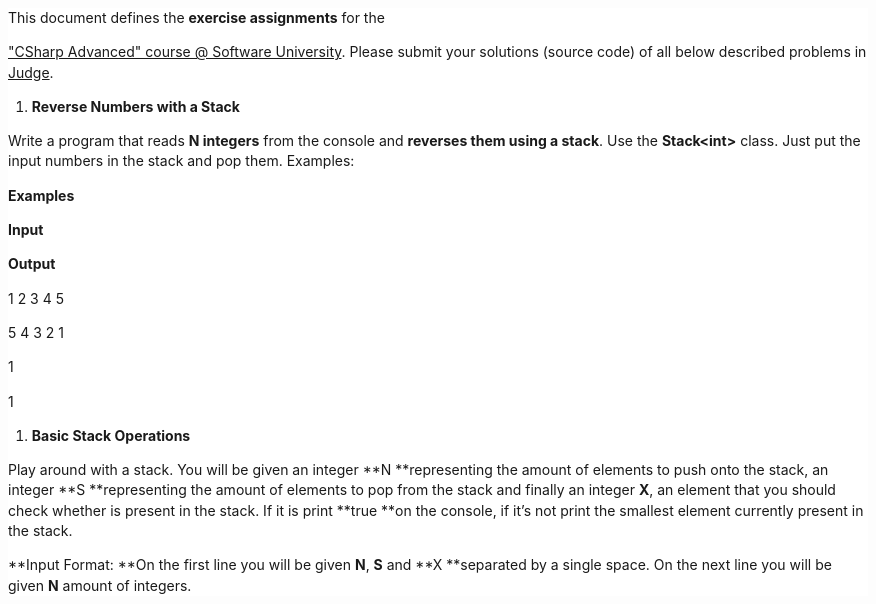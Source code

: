This document defines the **exercise
assignments** for the 

["CSharp
Advanced" course @ Software University](https://softuni.bg/trainings/1361/advanced-c-sharp-may-2016).
Please submit your solutions (source code) of all below described
problems in [Judge](https://judge.softuni.bg/).

1. **Reverse Numbers with a Stack** 

Write a program that reads **N integers** from the console and **reverses
them using a stack**. Use the **Stack&lt;int&gt;**
class. Just put the input numbers in the stack and pop them.
Examples:

**Examples**

 

**Input**

 

**Output**

 

1
			2 3 4 5

 

5
			4 3 2 1

 

1

 

1

1. **Basic
	Stack Operations** 

Play
around with a stack. You will be given an integer **N
**representing
the amount of elements to push onto the stack, an integer **S
**representing
the amount of elements to pop from the stack and finally an integer
**X**,
an element that you should check whether is present in the stack. If
it is print **true
**on
the console, if it’s not print the smallest element currently
present in the stack.

**Input
Format: **On
the first line you will be given **N**,
**S**
and **X
**separated
by a single space. On the next line you will be given **N**
amount of integers.
